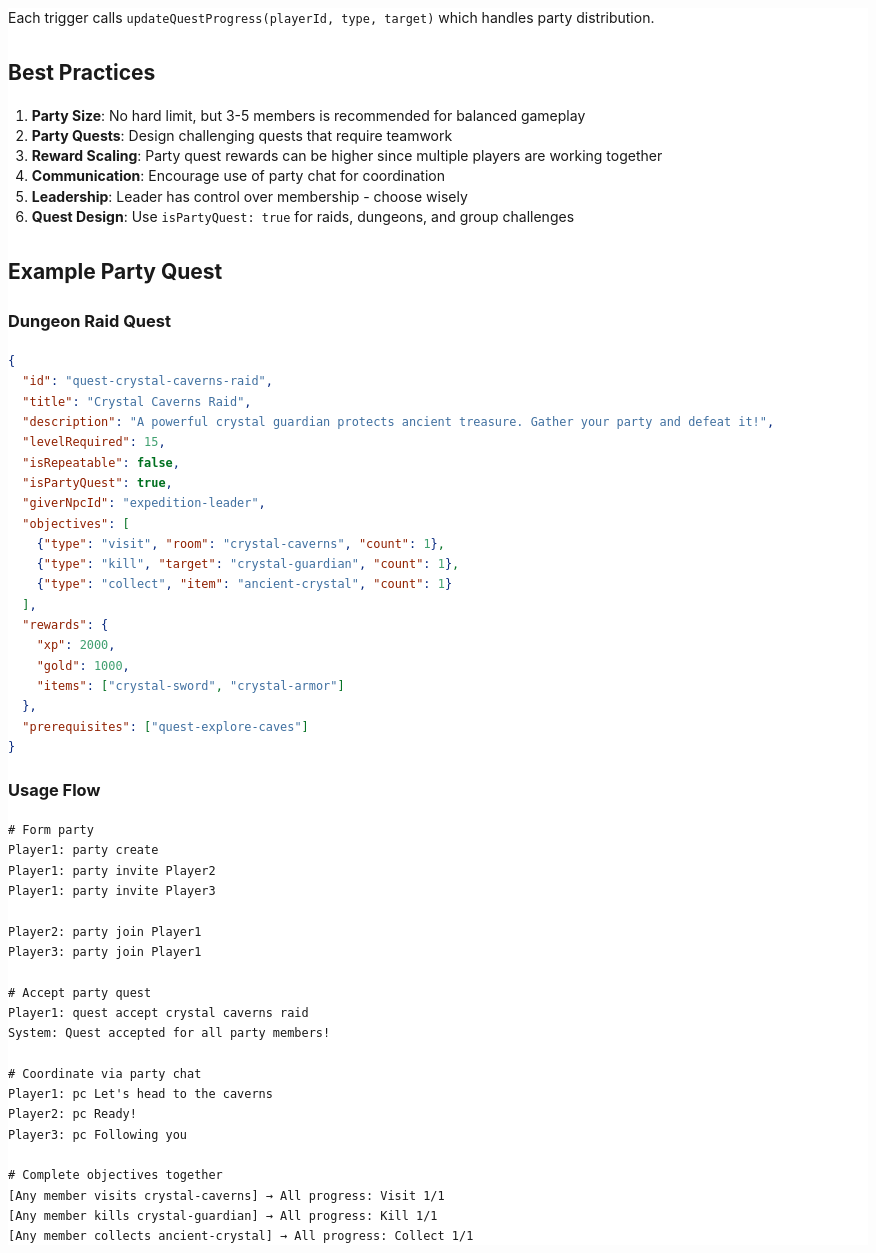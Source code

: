 Each trigger calls `updateQuestProgress(playerId, type, target)` which handles party distribution.

## Best Practices

1. **Party Size**: No hard limit, but 3-5 members is recommended for balanced gameplay
2. **Party Quests**: Design challenging quests that require teamwork
3. **Reward Scaling**: Party quest rewards can be higher since multiple players are working together
4. **Communication**: Encourage use of party chat for coordination
5. **Leadership**: Leader has control over membership - choose wisely
6. **Quest Design**: Use `isPartyQuest: true` for raids, dungeons, and group challenges

## Example Party Quest

### Dungeon Raid Quest
```json
{
  "id": "quest-crystal-caverns-raid",
  "title": "Crystal Caverns Raid",
  "description": "A powerful crystal guardian protects ancient treasure. Gather your party and defeat it!",
  "levelRequired": 15,
  "isRepeatable": false,
  "isPartyQuest": true,
  "giverNpcId": "expedition-leader",
  "objectives": [
    {"type": "visit", "room": "crystal-caverns", "count": 1},
    {"type": "kill", "target": "crystal-guardian", "count": 1},
    {"type": "collect", "item": "ancient-crystal", "count": 1}
  ],
  "rewards": {
    "xp": 2000,
    "gold": 1000,
    "items": ["crystal-sword", "crystal-armor"]
  },
  "prerequisites": ["quest-explore-caves"]
}
```

### Usage Flow
```
# Form party
Player1: party create
Player1: party invite Player2
Player1: party invite Player3

Player2: party join Player1
Player3: party join Player1

# Accept party quest
Player1: quest accept crystal caverns raid
System: Quest accepted for all party members!

# Coordinate via party chat
Player1: pc Let's head to the caverns
Player2: pc Ready!
Player3: pc Following you

# Complete objectives together
[Any member visits crystal-caverns] → All progress: Visit 1/1
[Any member kills crystal-guardian] → All progress: Kill 1/1  
[Any member collects ancient-crystal] → All progress: Collect 1/1

```